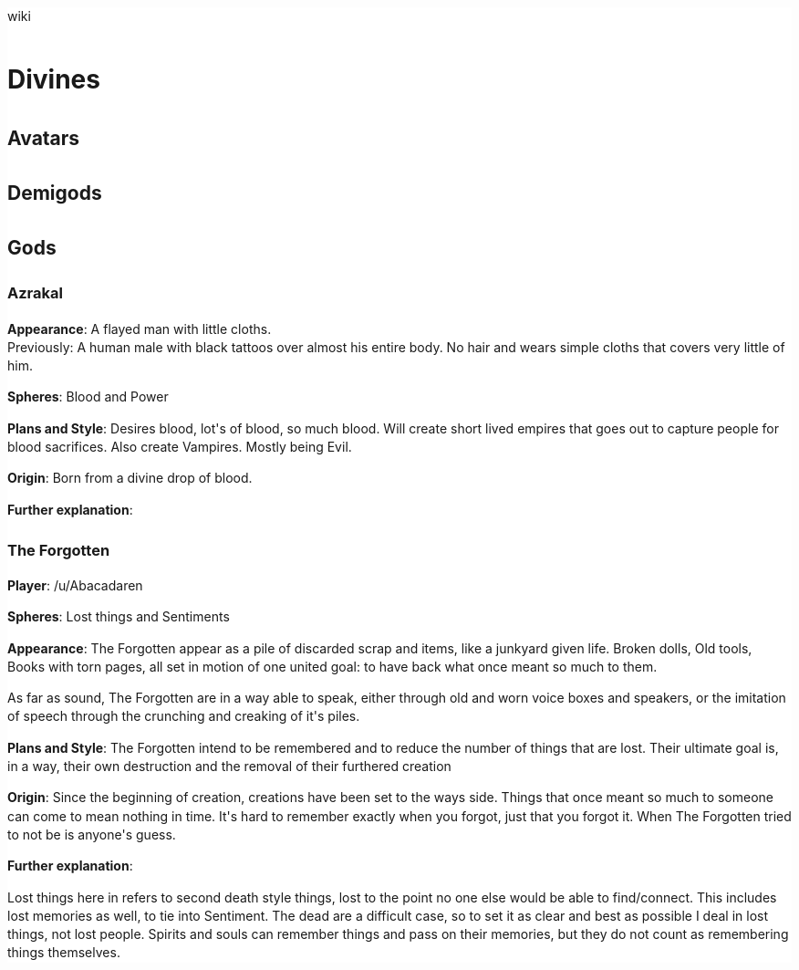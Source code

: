  wiki

# Divines

## Avatars

## Demigods

## Gods

### Azrakal

**Appearance**: A flayed man with little cloths.  
Previously: A human male with black tattoos over almost his entire body. No hair and wears simple cloths that covers very little of him.  

**Spheres**: Blood and Power

**Plans and Style**: Desires blood, lot's of blood, so much blood. Will create short lived empires that goes out to capture people for blood sacrifices. Also create Vampires. Mostly being Evil.

**Origin**: Born from a divine drop of blood.

**Further explanation**:

### The Forgotten

**Player**: /u/Abacadaren

**Spheres**: Lost things and Sentiments

**Appearance**: The Forgotten appear as a pile of discarded scrap and items, like a junkyard given life. Broken dolls, Old tools, Books with torn pages, all set in motion of one united goal: to have back what once meant so much to them.

As far as sound, The Forgotten are in a way able to speak, either through old and worn voice boxes and speakers, or the imitation of speech through the crunching and creaking of it's piles.

**Plans and Style**: The Forgotten intend to be remembered and to reduce the number of things that are lost. Their ultimate goal is, in a way, their own destruction and the removal of their furthered creation

**Origin**: Since the beginning of creation, creations have been set to the ways side. Things that once meant so much to someone can come to mean nothing in time. It's hard to remember exactly when you forgot, just that you forgot it. When The Forgotten tried to not be is anyone's guess.

**Further explanation**:

Lost things here in refers to second death style things, lost to the point no one else would be able to find/connect. This includes lost memories as well, to tie into Sentiment. The dead are a difficult case, so to set it as clear and best as possible I deal in lost things, not lost people. Spirits and souls can remember things and pass on their memories, but they do not count as remembering things themselves.
